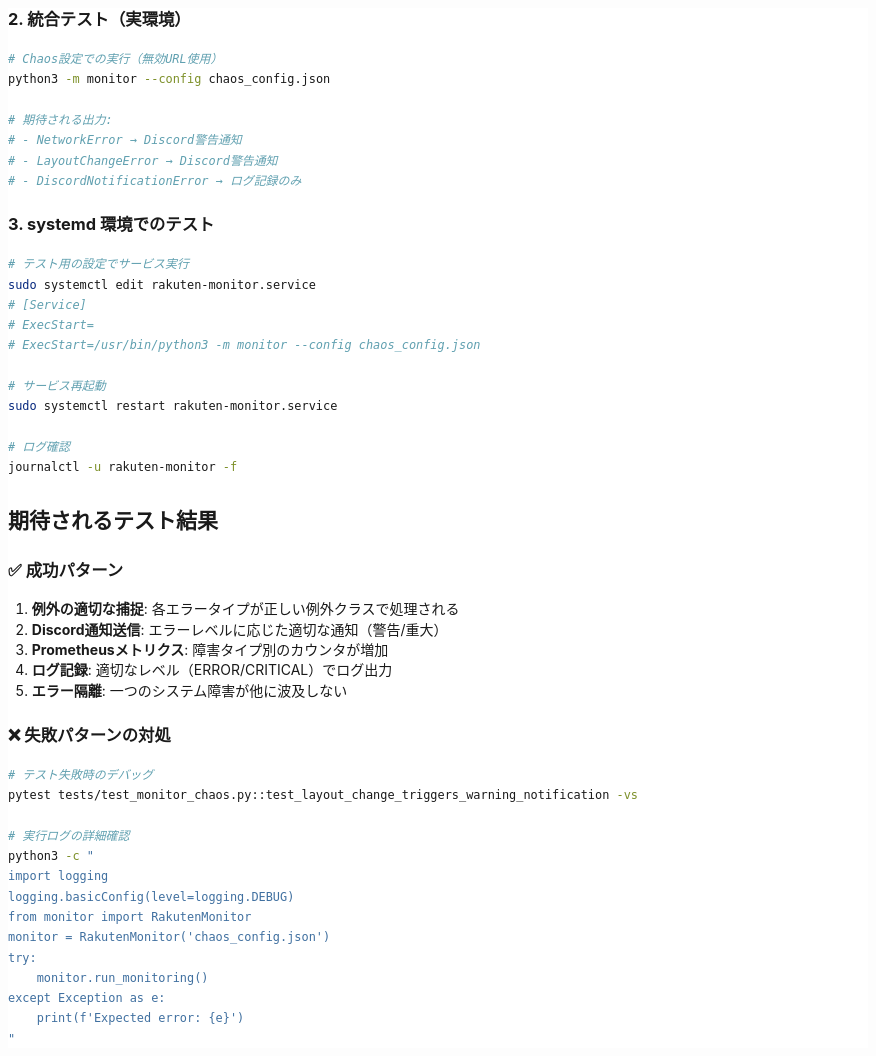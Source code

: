 ### 2. 統合テスト（実環境）
```bash
# Chaos設定での実行（無効URL使用）
python3 -m monitor --config chaos_config.json

# 期待される出力:
# - NetworkError → Discord警告通知
# - LayoutChangeError → Discord警告通知 
# - DiscordNotificationError → ログ記録のみ
```

### 3. systemd 環境でのテスト
```bash
# テスト用の設定でサービス実行
sudo systemctl edit rakuten-monitor.service
# [Service]
# ExecStart=
# ExecStart=/usr/bin/python3 -m monitor --config chaos_config.json

# サービス再起動
sudo systemctl restart rakuten-monitor.service

# ログ確認
journalctl -u rakuten-monitor -f
```

## 期待されるテスト結果

### ✅ 成功パターン
1. **例外の適切な捕捉**: 各エラータイプが正しい例外クラスで処理される
2. **Discord通知送信**: エラーレベルに応じた適切な通知（警告/重大）
3. **Prometheusメトリクス**: 障害タイプ別のカウンタが増加
4. **ログ記録**: 適切なレベル（ERROR/CRITICAL）でログ出力
5. **エラー隔離**: 一つのシステム障害が他に波及しない

### ❌ 失敗パターンの対処
```bash
# テスト失敗時のデバッグ
pytest tests/test_monitor_chaos.py::test_layout_change_triggers_warning_notification -vs

# 実行ログの詳細確認
python3 -c "
import logging
logging.basicConfig(level=logging.DEBUG)
from monitor import RakutenMonitor
monitor = RakutenMonitor('chaos_config.json')
try:
    monitor.run_monitoring()
except Exception as e:
    print(f'Expected error: {e}')
"
```
